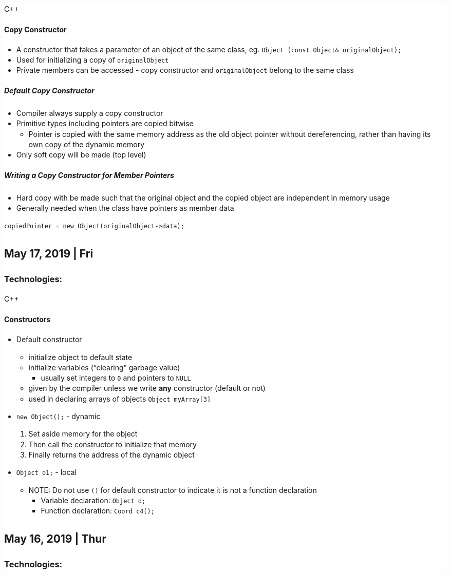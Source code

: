 C++

#### Copy Constructor

- A constructor that takes a parameter of an object of the same class, eg. `Object (const Object& originalObject);`
- Used for initializing a copy of `originalObject`
- Private members can be accessed - copy constructor and `originalObject` belong to the same class

##### Default Copy Constructor

- Compiler always supply a copy constructor
- Primitive types including pointers are copied bitwise 
  - Pointer is copied with the same memory address as the old object pointer without dereferencing, rather than having its own copy of the dynamic memory
- Only soft copy will be made (top level)

##### Writing a Copy Constructor for Member Pointers

* Hard copy with be made such that the original object and the copied object are independent in memory usage
* Generally needed when the class have pointers as member data

`copiedPointer = new Object(originalObject->data);`

## May 17, 2019 | Fri

### Technologies:

C++

#### Constructors

* Default constructor
  * initialize object to default state
  * initialize variables (“clearing” garbage value)
    * usually set integers to `0` and pointers to `NULL`
  * given by the compiler unless we write **any** constructor (default or not)
  * used in declaring arrays of objects `Object myArray[3]`

* `new Object();` - dynamic
  1. Set aside memory for the object
  2. Then call the constructor to initialize that memory
  3. Finally returns the address of the dynamic object
* `Object o1;` - local
  * NOTE: Do not use `()` for default constructor to indicate it is not a function declaration
    * Variable declaration:  `Object o;`
    * Function declaration: `Coord c4();`

## May 16, 2019 | Thur

### Technologies:
